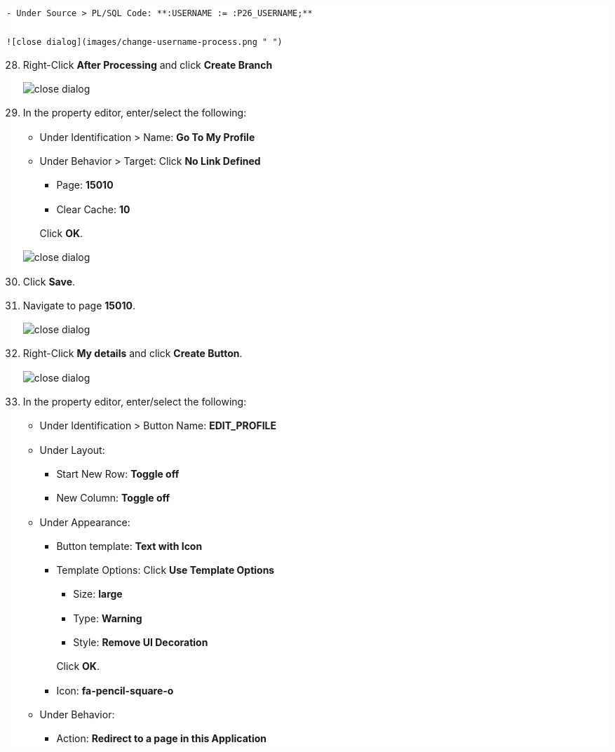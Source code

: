     - Under Source > PL/SQL Code: **:USERNAME := :P26_USERNAME;**

    ![close dialog](images/change-username-process.png " ")

28. Right-Click **After Processing** and click **Create Branch**

    ![close dialog](images/create-branch26.png " ")

29. In the property editor, enter/select the following:

    - Under Identification > Name: **Go To My Profile**

    - Under Behavior > Target: Click **No Link Defined**

        - Page: **15010**

        - Clear Cache: **10**

        Click **OK**.

    ![close dialog](images/go-to-my-profile.png " ")

30. Click **Save**.

31. Navigate to page **15010**.

    ![close dialog](images/navigate-to-15010.png " ")

32. Right-Click **My details** and click **Create Button**.

    ![close dialog](images/create-btn15.png " ")

33. In the property editor, enter/select the following:

    - Under Identification > Button Name: **EDIT_PROFILE**

    - Under Layout:

        - Start New Row: **Toggle off**

        - New Column: **Toggle off**

    - Under Appearance:

        - Button template: **Text with Icon**

        - Template Options: Click **Use Template Options**

            - Size: **large**

            - Type: **Warning**

            - Style: **Remove UI Decoration**

            Click **OK**.

        - Icon: **fa-pencil-square-o**

    - Under Behavior:

        - Action: **Redirect to a page in this Application**
